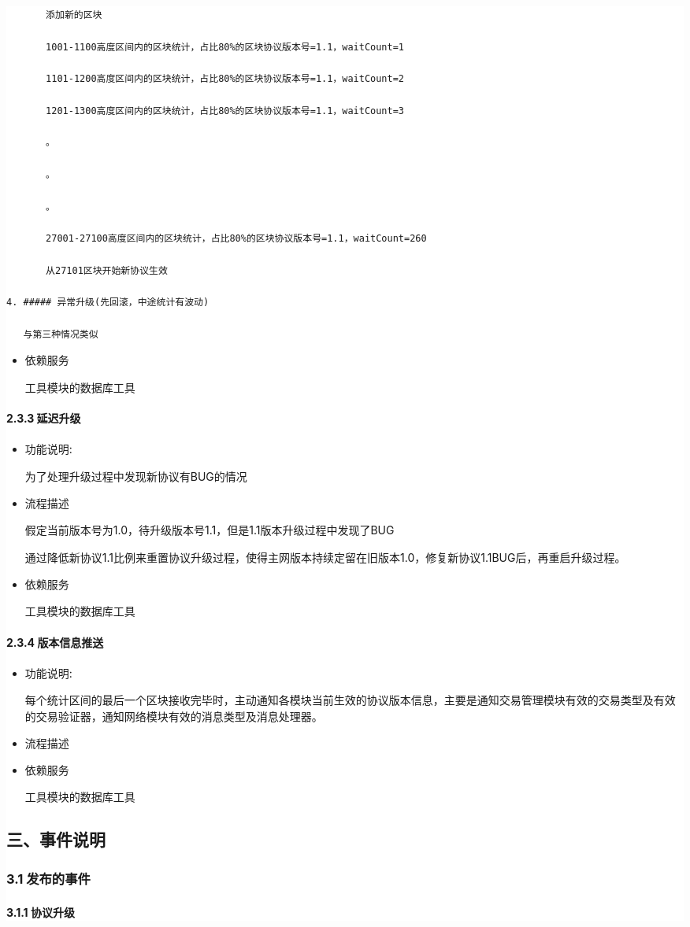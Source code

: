        ​	添加新的区块

       ​	1001-1100高度区间内的区块统计，占比80%的区块协议版本号=1.1，waitCount=1

       ​	1101-1200高度区间内的区块统计，占比80%的区块协议版本号=1.1，waitCount=2

       ​	1201-1300高度区间内的区块统计，占比80%的区块协议版本号=1.1，waitCount=3

       ​	。

       ​	。

       ​	。

       ​	27001-27100高度区间内的区块统计，占比80%的区块协议版本号=1.1，waitCount=260

       ​	从27101区块开始新协议生效

    4. ##### 异常升级(先回滚，中途统计有波动)

       与第三种情况类似

* 依赖服务

  工具模块的数据库工具

#### 2.3.3 延迟升级

- 功能说明:

  为了处理升级过程中发现新协议有BUG的情况

- 流程描述

  ​	假定当前版本号为1.0，待升级版本号1.1，但是1.1版本升级过程中发现了BUG

  ​	通过降低新协议1.1比例来重置协议升级过程，使得主网版本持续定留在旧版本1.0，修复新协议1.1BUG后，再重启升级过程。

- 依赖服务

  工具模块的数据库工具

#### 2.3.4 版本信息推送

- 功能说明:

  每个统计区间的最后一个区块接收完毕时，主动通知各模块当前生效的协议版本信息，主要是通知交易管理模块有效的交易类型及有效的交易验证器，通知网络模块有效的消息类型及消息处理器。

- 流程描述

  

- 依赖服务

  工具模块的数据库工具

## 三、事件说明

### 3.1 发布的事件

#### 3.1.1 协议升级
